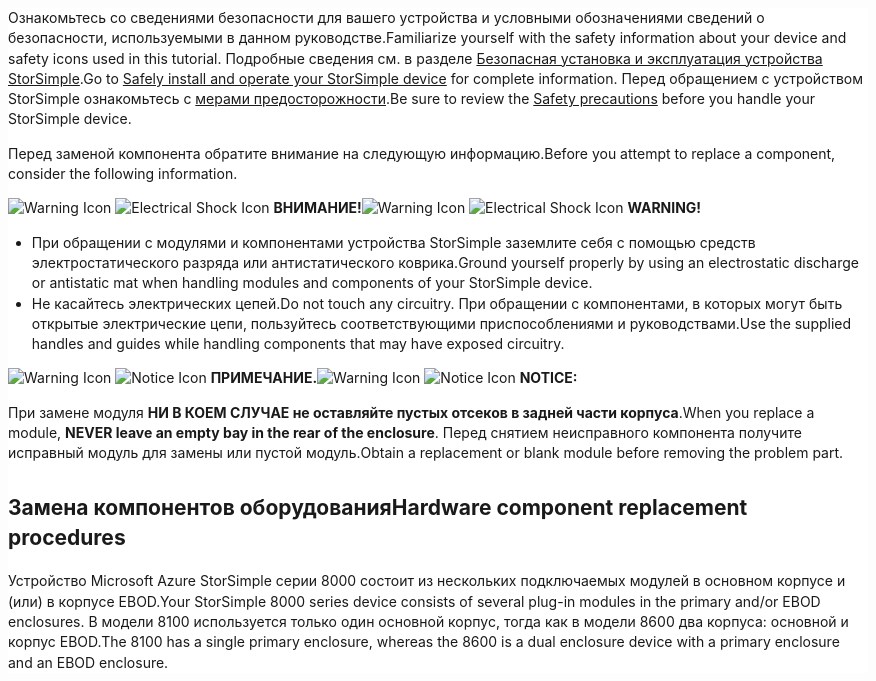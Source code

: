 <span data-ttu-id="7f95e-140">Ознакомьтесь со сведениями безопасности для вашего устройства и условными обозначениями сведений о безопасности, используемыми в данном руководстве.</span><span class="sxs-lookup"><span data-stu-id="7f95e-140">Familiarize yourself with the safety information about your device and safety icons used in this tutorial.</span></span> <span data-ttu-id="7f95e-141">Подробные сведения см. в разделе [Безопасная установка и эксплуатация устройства StorSimple](storsimple-safety.md).</span><span class="sxs-lookup"><span data-stu-id="7f95e-141">Go to [Safely install and operate your StorSimple device](storsimple-safety.md) for complete information.</span></span> <span data-ttu-id="7f95e-142">Перед обращением с устройством StorSimple ознакомьтесь с [мерами предосторожности](storsimple-safety.md#handling-precautions).</span><span class="sxs-lookup"><span data-stu-id="7f95e-142">Be sure to review the [Safety precautions](storsimple-safety.md#handling-precautions) before you handle your StorSimple device.</span></span>

<span data-ttu-id="7f95e-143">Перед заменой компонента обратите внимание на следующую информацию.</span><span class="sxs-lookup"><span data-stu-id="7f95e-143">Before you attempt to replace a component, consider the following information.</span></span>

<span data-ttu-id="7f95e-144">![Warning Icon](./media/storsimple-hardware-component-replacement/Warning.png) ![Electrical Shock Icon](./media/storsimple-hardware-component-replacement/Electric.png) **ВНИМАНИЕ!**</span><span class="sxs-lookup"><span data-stu-id="7f95e-144">![Warning Icon](./media/storsimple-hardware-component-replacement/Warning.png) ![Electrical Shock Icon](./media/storsimple-hardware-component-replacement/Electric.png) **WARNING!**</span></span>

* <span data-ttu-id="7f95e-145">При обращении с модулями и компонентами устройства StorSimple заземлите себя с помощью средств электростатического разряда или антистатического коврика.</span><span class="sxs-lookup"><span data-stu-id="7f95e-145">Ground yourself properly by using an electrostatic discharge or antistatic mat when handling modules and components of your StorSimple device.</span></span>
* <span data-ttu-id="7f95e-146">Не касайтесь электрических цепей.</span><span class="sxs-lookup"><span data-stu-id="7f95e-146">Do not touch any circuitry.</span></span> <span data-ttu-id="7f95e-147">При обращении с компонентами, в которых могут быть открытые электрические цепи, пользуйтесь соответствующими приспособлениями и руководствами.</span><span class="sxs-lookup"><span data-stu-id="7f95e-147">Use the supplied handles and guides while handling components that may have exposed circuitry.</span></span>

<span data-ttu-id="7f95e-148">![Warning Icon](./media/storsimple-hardware-component-replacement/Warning.png) ![Notice Icon](./media/storsimple-hardware-component-replacement/NoticeIcon.png) **ПРИМЕЧАНИЕ.**</span><span class="sxs-lookup"><span data-stu-id="7f95e-148">![Warning Icon](./media/storsimple-hardware-component-replacement/Warning.png) ![Notice Icon](./media/storsimple-hardware-component-replacement/NoticeIcon.png) **NOTICE:**</span></span>

<span data-ttu-id="7f95e-149">При замене модуля **НИ В КОЕМ СЛУЧАЕ не оставляйте пустых отсеков в задней части корпуса**.</span><span class="sxs-lookup"><span data-stu-id="7f95e-149">When you replace a module, **NEVER leave an empty bay in the rear of the enclosure**.</span></span> <span data-ttu-id="7f95e-150">Перед снятием неисправного компонента получите исправный модуль для замены или пустой модуль.</span><span class="sxs-lookup"><span data-stu-id="7f95e-150">Obtain a replacement or blank module before removing the problem part.</span></span>

## <a name="hardware-component-replacement-procedures"></a><span data-ttu-id="7f95e-151">Замена компонентов оборудования</span><span class="sxs-lookup"><span data-stu-id="7f95e-151">Hardware component replacement procedures</span></span>
<span data-ttu-id="7f95e-152">Устройство Microsoft Azure StorSimple серии 8000 состоит из нескольких подключаемых модулей в основном корпусе и (или) в корпусе EBOD.</span><span class="sxs-lookup"><span data-stu-id="7f95e-152">Your StorSimple 8000 series device consists of several plug-in modules in the primary and/or EBOD enclosures.</span></span> <span data-ttu-id="7f95e-153">В модели 8100 используется только один основной корпус, тогда как в модели 8600 два корпуса: основной и корпус EBOD.</span><span class="sxs-lookup"><span data-stu-id="7f95e-153">The 8100 has a single primary enclosure, whereas the 8600 is a dual enclosure device with a primary enclosure and an EBOD enclosure.</span></span>
